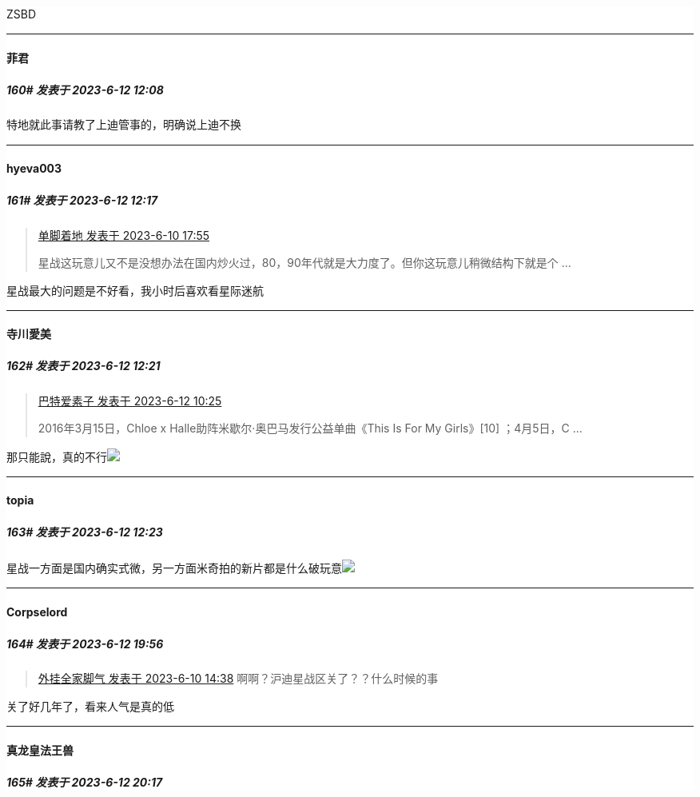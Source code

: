 ZSBD

*****

####  菲君  
##### 160#       发表于 2023-6-12 12:08

特地就此事请教了上迪管事的，明确说上迪不换


*****

####  hyeva003  
##### 161#       发表于 2023-6-12 12:17

<blockquote><a href="httphttps://bbs.saraba1st.com/2b/forum.php?mod=redirect&amp;goto=findpost&amp;pid=61219238&amp;ptid=2139345" target="_blank">单脚着地 发表于 2023-6-10 17:55</a>

星战这玩意儿又不是没想办法在国内炒火过，80，90年代就是大力度了。但你这玩意儿稍微结构下就是个 ...</blockquote>
星战最大的问题是不好看，我小时后喜欢看星际迷航

*****

####  寺川愛美  
##### 162#       发表于 2023-6-12 12:21

<blockquote><a href="httphttps://bbs.saraba1st.com/2b/forum.php?mod=redirect&amp;goto=findpost&amp;pid=61246187&amp;ptid=2139345" target="_blank">巴特爱素子 发表于 2023-6-12 10:25</a>

2016年3月15日，Chloe x Halle助阵米歇尔·奥巴马发行公益单曲《This Is For My Girls》[10] ；4月5日，C ...</blockquote>
那只能說，真的不行<img src="https://static.saraba1st.com/image/smiley/face2017/001.png" referrerpolicy="no-referrer">

*****

####  topia  
##### 163#       发表于 2023-6-12 12:23

星战一方面是国内确实式微，另一方面米奇拍的新片都是什么破玩意<img src="https://static.saraba1st.com/image/smiley/face2017/049.png" referrerpolicy="no-referrer">


*****

####  Corpselord  
##### 164#       发表于 2023-6-12 19:56

<blockquote><a href="httphttps://bbs.saraba1st.com/2b/forum.php?mod=redirect&amp;goto=findpost&amp;pid=61217067&amp;ptid=2139345" target="_blank">外挂全家脚气 发表于 2023-6-10 14:38</a>
啊啊？沪迪星战区关了？？什么时候的事</blockquote>
关了好几年了，看来人气是真的低


*****

####  真龙皇法王兽  
##### 165#       发表于 2023-6-12 20:17
